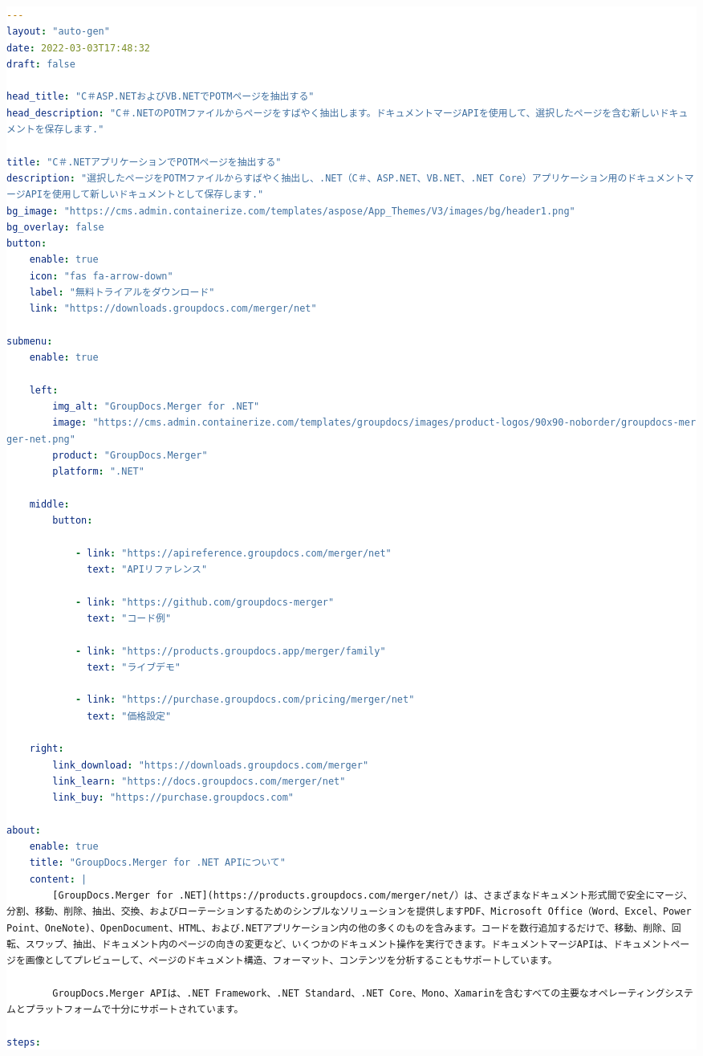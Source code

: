```yaml
---
layout: "auto-gen"
date: 2022-03-03T17:48:32
draft: false

head_title: "C＃ASP.NETおよびVB.NETでPOTMページを抽出する"
head_description: "C＃.NETのPOTMファイルからページをすばやく抽出します。ドキュメントマージAPIを使用して、選択したページを含む新しいドキュメントを保存します."

title: "C＃.NETアプリケーションでPOTMページを抽出する"
description: "選択したページをPOTMファイルからすばやく抽出し、.NET（C＃、ASP.NET、VB.NET、.NET Core）アプリケーション用のドキュメントマージAPIを使用して新しいドキュメントとして保存します."
bg_image: "https://cms.admin.containerize.com/templates/aspose/App_Themes/V3/images/bg/header1.png"
bg_overlay: false
button:
    enable: true
    icon: "fas fa-arrow-down"
    label: "無料トライアルをダウンロード"
    link: "https://downloads.groupdocs.com/merger/net"

submenu:
    enable: true

    left:
        img_alt: "GroupDocs.Merger for .NET"
        image: "https://cms.admin.containerize.com/templates/groupdocs/images/product-logos/90x90-noborder/groupdocs-merger-net.png"
        product: "GroupDocs.Merger"
        platform: ".NET"

    middle:
        button:

            - link: "https://apireference.groupdocs.com/merger/net"
              text: "APIリファレンス"

            - link: "https://github.com/groupdocs-merger"
              text: "コード例"

            - link: "https://products.groupdocs.app/merger/family"
              text: "ライブデモ"

            - link: "https://purchase.groupdocs.com/pricing/merger/net"
              text: "価格設定"

    right:
        link_download: "https://downloads.groupdocs.com/merger"
        link_learn: "https://docs.groupdocs.com/merger/net"
        link_buy: "https://purchase.groupdocs.com"

about:
    enable: true
    title: "GroupDocs.Merger for .NET APIについて"
    content: |
        [GroupDocs.Merger for .NET](https://products.groupdocs.com/merger/net/）は、さまざまなドキュメント形式間で安全にマージ、分割、移動、削除、抽出、交換、およびローテーションするためのシンプルなソリューションを提供しますPDF、Microsoft Office（Word、Excel、PowerPoint、OneNote)、OpenDocument、HTML、および.NETアプリケーション内の他の多くのものを含みます。コードを数行追加するだけで、移動、削除、回転、スワップ、抽出、ドキュメント内のページの向きの変更など、いくつかのドキュメント操作を実行できます。ドキュメントマージAPIは、ドキュメントページを画像としてプレビューして、ページのドキュメント構造、フォーマット、コンテンツを分析することもサポートしています。
        
        GroupDocs.Merger APIは、.NET Framework、.NET Standard、.NET Core、Mono、Xamarinを含むすべての主要なオペレーティングシステムとプラットフォームで十分にサポートされています。

steps:
```